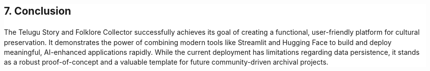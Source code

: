 ## 7. Conclusion

The Telugu Story and Folklore Collector successfully achieves its goal of creating a functional, user-friendly platform for cultural preservation. It demonstrates the power of combining modern tools like Streamlit and Hugging Face to build and deploy meaningful, AI-enhanced applications rapidly. While the current deployment has limitations regarding data persistence, it stands as a robust proof-of-concept and a valuable template for future community-driven archival projects.